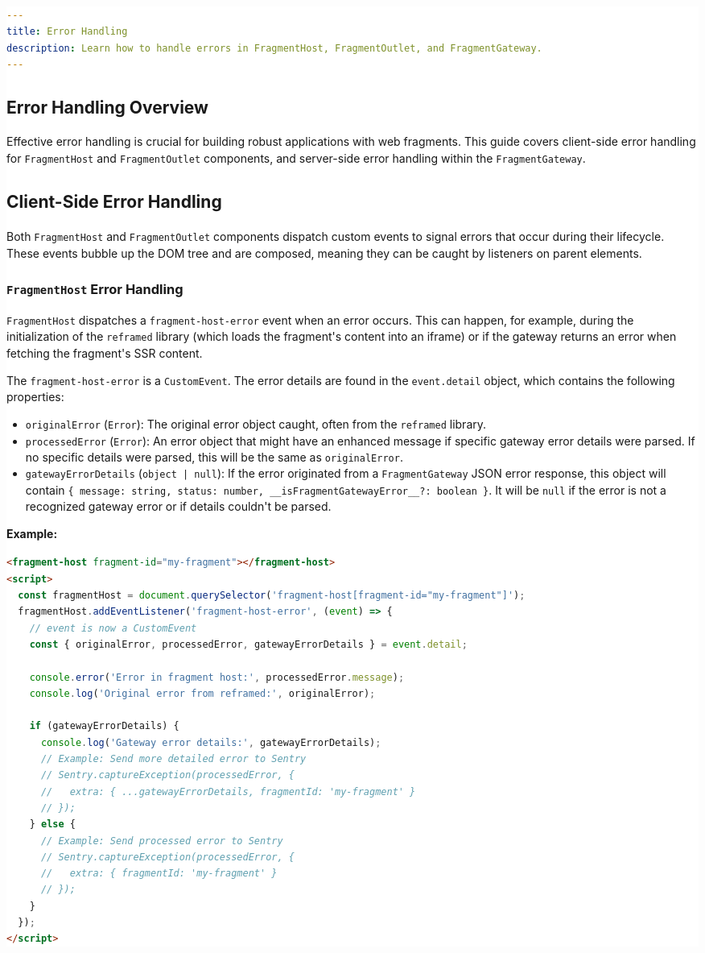 ```yaml
---
title: Error Handling
description: Learn how to handle errors in FragmentHost, FragmentOutlet, and FragmentGateway.
---
```


## Error Handling Overview

Effective error handling is crucial for building robust applications with web fragments. This guide covers client-side error handling for `FragmentHost` and `FragmentOutlet` components, and server-side error handling within the `FragmentGateway`.

## Client-Side Error Handling

Both `FragmentHost` and `FragmentOutlet` components dispatch custom events to signal errors that occur during their lifecycle. These events bubble up the DOM tree and are composed, meaning they can be caught by listeners on parent elements.

### `FragmentHost` Error Handling

`FragmentHost` dispatches a `fragment-host-error` event when an error occurs. This can happen, for example, during the initialization of the `reframed` library (which loads the fragment's content into an iframe) or if the gateway returns an error when fetching the fragment's SSR content.

The `fragment-host-error` is a `CustomEvent`. The error details are found in the `event.detail` object, which contains the following properties:

-   `originalError` (`Error`): The original error object caught, often from the `reframed` library.
-   `processedError` (`Error`): An error object that might have an enhanced message if specific gateway error details were parsed. If no specific details were parsed, this will be the same as `originalError`.
-   `gatewayErrorDetails` (`object | null`): If the error originated from a `FragmentGateway` JSON error response, this object will contain `{ message: string, status: number, __isFragmentGatewayError__?: boolean }`. It will be `null` if the error is not a recognized gateway error or if details couldn't be parsed.

**Example:**

```html
<fragment-host fragment-id="my-fragment"></fragment-host>
<script>
  const fragmentHost = document.querySelector('fragment-host[fragment-id="my-fragment"]');
  fragmentHost.addEventListener('fragment-host-error', (event) => {
    // event is now a CustomEvent
    const { originalError, processedError, gatewayErrorDetails } = event.detail;

    console.error('Error in fragment host:', processedError.message);
    console.log('Original error from reframed:', originalError);

    if (gatewayErrorDetails) {
      console.log('Gateway error details:', gatewayErrorDetails);
      // Example: Send more detailed error to Sentry
      // Sentry.captureException(processedError, {
      //   extra: { ...gatewayErrorDetails, fragmentId: 'my-fragment' }
      // });
    } else {
      // Example: Send processed error to Sentry
      // Sentry.captureException(processedError, {
      //   extra: { fragmentId: 'my-fragment' }
      // });
    }
  });
</script>
```
